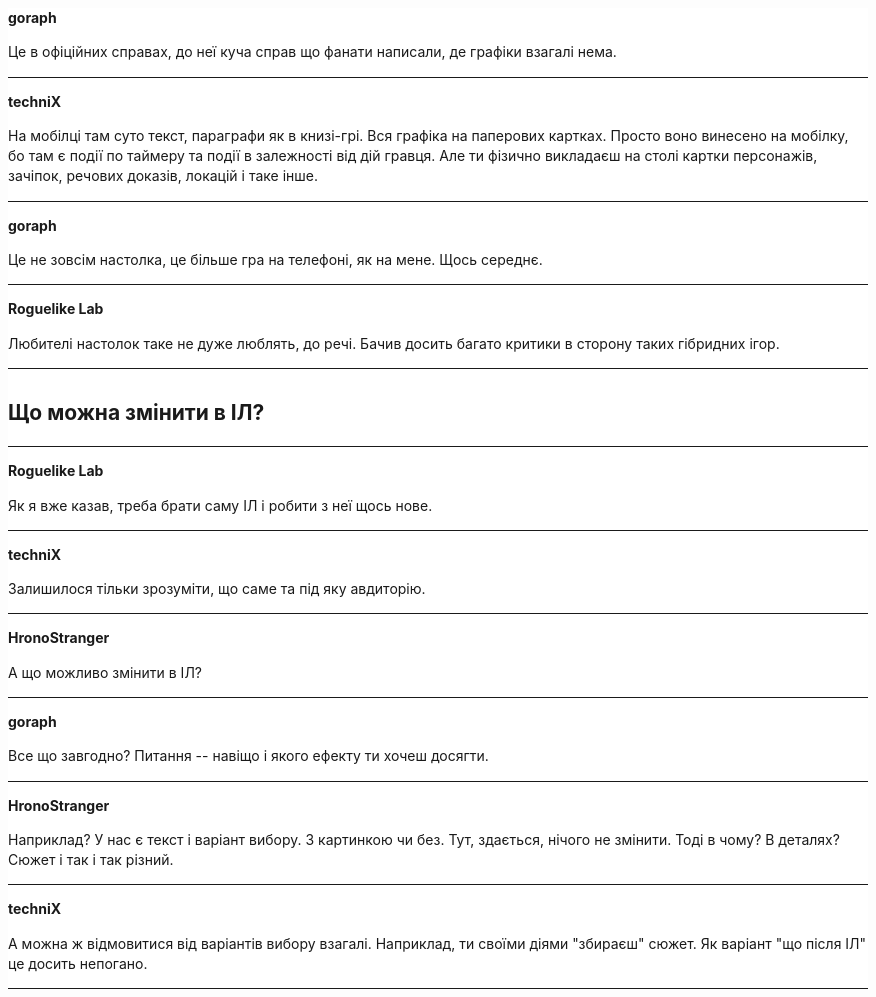 **goraph**

Це в офіційних справах, до неї куча справ що фанати написали, де графіки взагалі нема.


---
**techniX**

На мобілці там суто текст, параграфи як в книзі-грі. Вся графіка на паперових картках. Просто воно винесено на мобілку, бо там є події по таймеру та події в залежності від дій гравця. Але ти фізично викладаєш на столі картки персонажів, зачіпок, речових доказів, локацій і таке інше.

---
**goraph**

Це не зовсім настолка, це більше гра на телефоні, як на мене. Щось середнє.

---
**Roguelike Lab**

Любителі настолок таке не дуже люблять, до речі. Бачив досить багато критики в сторону таких гібридних ігор.

---
## Що можна змінити в ІЛ?

---
**Roguelike Lab**

Як я вже казав, треба брати саму ІЛ і робити з неї щось нове.

---
**techniX**

Залишилося тільки зрозуміти, що саме та під яку авдиторію.

---
**HronoStranger**

А що можливо змінити в ІЛ?

---
**goraph**

Все що завгодно? Питання -- навіщо і якого ефекту ти хочеш досягти.

---
**HronoStranger**

Наприклад? У нас є текст і варіант вибору. З картинкою чи без. Тут, здається, нічого не змінити. Тоді в чому? В деталях? Сюжет і так і так різний.

---
**techniX**

А можна ж відмовитися від варіантів вибору взагалі. Наприклад, ти своїми діями "збираєш" сюжет. Як варіант "що після ІЛ" це досить непогано.

---
